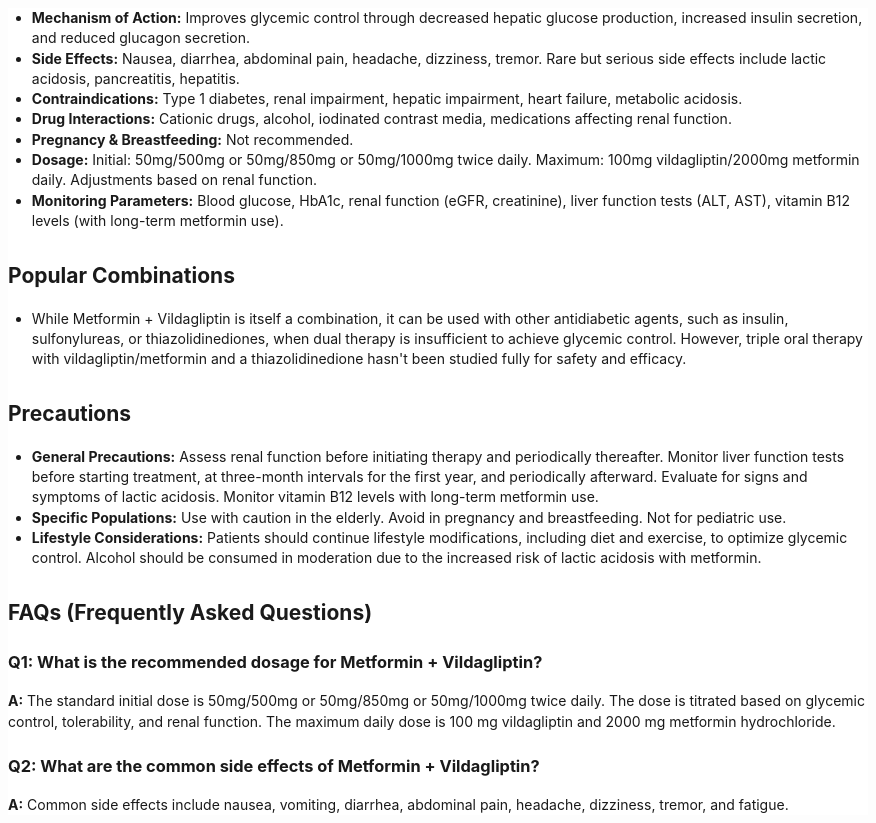- **Mechanism of Action:** Improves glycemic control through decreased hepatic glucose production, increased insulin secretion, and reduced glucagon secretion.
- **Side Effects:**  Nausea, diarrhea, abdominal pain, headache, dizziness, tremor.  Rare but serious side effects include lactic acidosis, pancreatitis, hepatitis.
- **Contraindications:** Type 1 diabetes, renal impairment, hepatic impairment, heart failure, metabolic acidosis.
- **Drug Interactions:** Cationic drugs, alcohol, iodinated contrast media, medications affecting renal function.
- **Pregnancy & Breastfeeding:** Not recommended.
- **Dosage:**  Initial: 50mg/500mg or 50mg/850mg or 50mg/1000mg twice daily. Maximum: 100mg vildagliptin/2000mg metformin daily. Adjustments based on renal function.
- **Monitoring Parameters:**  Blood glucose, HbA1c, renal function (eGFR, creatinine), liver function tests (ALT, AST), vitamin B12 levels (with long-term metformin use).


## **Popular Combinations**

- While Metformin + Vildagliptin is itself a combination, it can be used with other antidiabetic agents, such as insulin, sulfonylureas, or thiazolidinediones, when dual therapy is insufficient to achieve glycemic control. However, triple oral therapy with vildagliptin/metformin and a thiazolidinedione hasn't been studied fully for safety and efficacy.


## **Precautions**

- **General Precautions:** Assess renal function before initiating therapy and periodically thereafter. Monitor liver function tests before starting treatment, at three-month intervals for the first year, and periodically afterward. Evaluate for signs and symptoms of lactic acidosis. Monitor vitamin B12 levels with long-term metformin use. 
- **Specific Populations:**  Use with caution in the elderly. Avoid in pregnancy and breastfeeding. Not for pediatric use.
- **Lifestyle Considerations:** Patients should continue lifestyle modifications, including diet and exercise, to optimize glycemic control. Alcohol should be consumed in moderation due to the increased risk of lactic acidosis with metformin.



## **FAQs (Frequently Asked Questions)**

### **Q1: What is the recommended dosage for Metformin + Vildagliptin?**

**A:** The standard initial dose is 50mg/500mg or 50mg/850mg or 50mg/1000mg twice daily. The dose is titrated based on glycemic control, tolerability, and renal function. The maximum daily dose is 100 mg vildagliptin and 2000 mg metformin hydrochloride.


### **Q2: What are the common side effects of Metformin + Vildagliptin?**

**A:** Common side effects include nausea, vomiting, diarrhea, abdominal pain, headache, dizziness, tremor, and fatigue.
